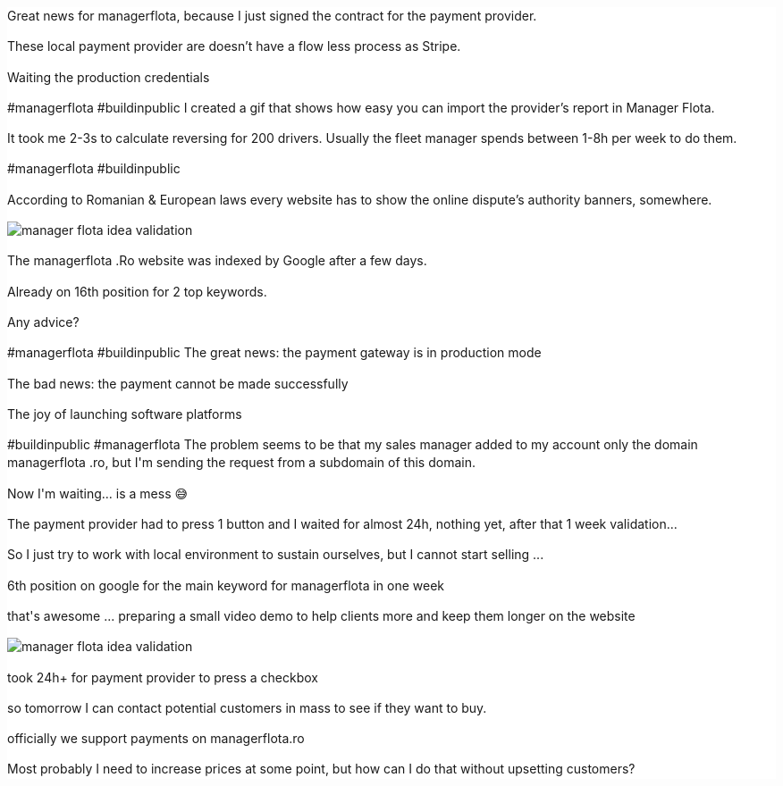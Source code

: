  Great news for managerflota, because I just signed the contract for the payment provider.

These local payment provider are doesn’t have a flow less process as Stripe.

Waiting the production credentials

#managerflota #buildinpublic
I created a gif that shows how easy you can import the provider’s report in Manager Flota.

It took me 2-3s to calculate reversing for 200 drivers. Usually the fleet manager spends between 1-8h per week to do them.

#managerflota #buildinpublic

<video>
<source src="https://video.twimg.com/tweet_video/FvssCEiaEAIOe5G.mp4">
</video>

According to Romanian & European laws every website has to show the online dispute’s authority banners, somewhere.

<img src="https://pbs.twimg.com/media/FvssYyOaAAA_43W.jpg" alt="manager flota idea validation">

 The managerflota .Ro website was indexed by Google after a few days.

Already on 16th position for 2 top keywords.

Any advice?

#managerflota #buildinpublic
The great news: the payment gateway is in production mode

The bad news: the payment cannot be made successfully

The joy of launching software platforms

#buildinpublic #managerflota
The problem seems to be that my sales manager added to my account only the domain managerflota .ro, but I'm sending the request from a subdomain of this domain.

Now I'm waiting... is a mess 😅

The payment provider had to press 1 button and I waited for almost 24h, nothing yet, after that 1 week validation...

So I just try to work with local environment to sustain ourselves, but I cannot start selling ...

6th position on google for the main keyword for managerflota in one week

that's awesome ... preparing a small video demo to help clients more and keep them longer on the website

<img src="https://pbs.twimg.com/media/Fv1iekeXgAIjzMR.jpg" alt="manager flota idea validation">

took 24h+ for payment provider to press a checkbox

so tomorrow I can contact potential customers in mass to see if they want to buy.

officially we support payments on managerflota.ro

Most probably I need to increase prices at some point, but how can I do that without upsetting customers?
